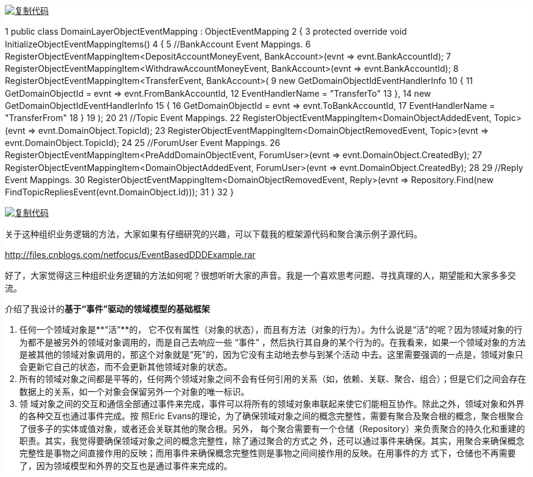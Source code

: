 [![复制代码](https://common.cnblogs.com/images/copycode.gif)](javascript:void(0);)

 1     public class DomainLayerObjectEventMapping : ObjectEventMapping
 2     {
 3         protected override void InitializeObjectEventMappingItems()
 4         {
 5             //BankAccount Event Mappings.
 6             RegisterObjectEventMappingItem<DepositAccountMoneyEvent, BankAccount>(evnt => evnt.BankAccountId);
 7             RegisterObjectEventMappingItem<WithdrawAccountMoneyEvent, BankAccount>(evnt => evnt.BankAccountId);
 8             RegisterObjectEventMappingItem<TransferEvent, BankAccount>(
 9                 new GetDomainObjectIdEventHandlerInfo<TransferEvent>
10                 {
11                     GetDomainObjectId = evnt => evnt.FromBankAccountId,
12                     EventHandlerName = "TransferTo"
13                 },
14                 new GetDomainObjectIdEventHandlerInfo<TransferEvent>
15                 {
16                     GetDomainObjectId = evnt => evnt.ToBankAccountId,
17                     EventHandlerName = "TransferFrom"
18                 }
19             );
20 
21             //Topic Event Mappings.
22             RegisterObjectEventMappingItem<DomainObjectAddedEvent<Reply>, Topic>(evnt => evnt.DomainObject.TopicId);
23             RegisterObjectEventMappingItem<DomainObjectRemovedEvent<Reply>, Topic>(evnt => evnt.DomainObject.TopicId);
24 
25             //ForumUser Event Mappings.
26             RegisterObjectEventMappingItem<PreAddDomainObjectEvent<Topic>, ForumUser>(evnt => evnt.DomainObject.CreatedBy);
27             RegisterObjectEventMappingItem<DomainObjectAddedEvent<Topic>, ForumUser>(evnt => evnt.DomainObject.CreatedBy);
28 
29             //Reply Event Mappings.
30             RegisterObjectEventMappingItem<DomainObjectRemovedEvent<Topic>, Reply>(evnt => Repository.Find<Reply>(new FindTopicRepliesEvent(evnt.DomainObject.Id)));
31         }
32     }

[![复制代码](https://common.cnblogs.com/images/copycode.gif)](javascript:void(0);)

关于这种组织业务逻辑的方法，大家如果有仔细研究的兴趣，可以下载我的框架源代码和聚合演示例子源代码。

 http://files.cnblogs.com/netfocus/EventBasedDDDExample.rar 

好了，大家觉得这三种组织业务逻辑的方法如何呢？很想听听大家的声音。我是一个喜欢思考问题、寻找真理的人，期望能和大家多多交流。 

 介绍了我设计的**基于“事件”驱动的领域模型的基础框架**

1. 任何一个领域对象是**“活”**的， 它不仅有属性（对象的状态），而且有方法（对象的行为）。为什么说是“活”的呢？因为领域对象的行为都不是被另外的领域对象调用的，而是自己去响应一些 “事件”  ，然后执行其自身的某个行为的。在我看来，如果一个领域对象的方法是被其他的领域对象调用的，那这个对象就是“死”的，因为它没有主动地去参与到某个活动 中去。这里需要强调的一点是，领域对象只会更新它自己的状态，而不会更新其他领域对象的状态。
2. 所有的领域对象之间都是平等的，任何两个领域对象之间不会有任何引用的关系（如，依赖、关联、聚合、组合）；但是它们之间会存在数据上的关系，如一个对象会保留另外一个对象的唯一标识。
3. 领 域对象之间的交互和通信全部通过事件来完成，事件可以将所有的领域对象串联起来使它们能相互协作。除此之外，领域对象和外界的各种交互也通过事件完成。按 照Eric  Evans的理论，为了确保领域对象之间的概念完整性，需要有聚合及聚合根的概念，聚合根聚合了很多子的实体或值对象，或者还会关联其他的聚合根。另外， 每个聚合需要有一个仓储（Repository）来负责聚合的持久化和重建的职责。其实，我觉得要确保领域对象之间的概念完整性，除了通过聚合的方式之 外，还可以通过事件来确保。其实，用聚合来确保概念完整性是事物之间直接作用的反映；而用事件来确保概念完整性则是事物之间间接作用的反映。在用事件的方 式下，仓储也不再需要了，因为领域模型和外界的交互也是通过事件来完成的。 
